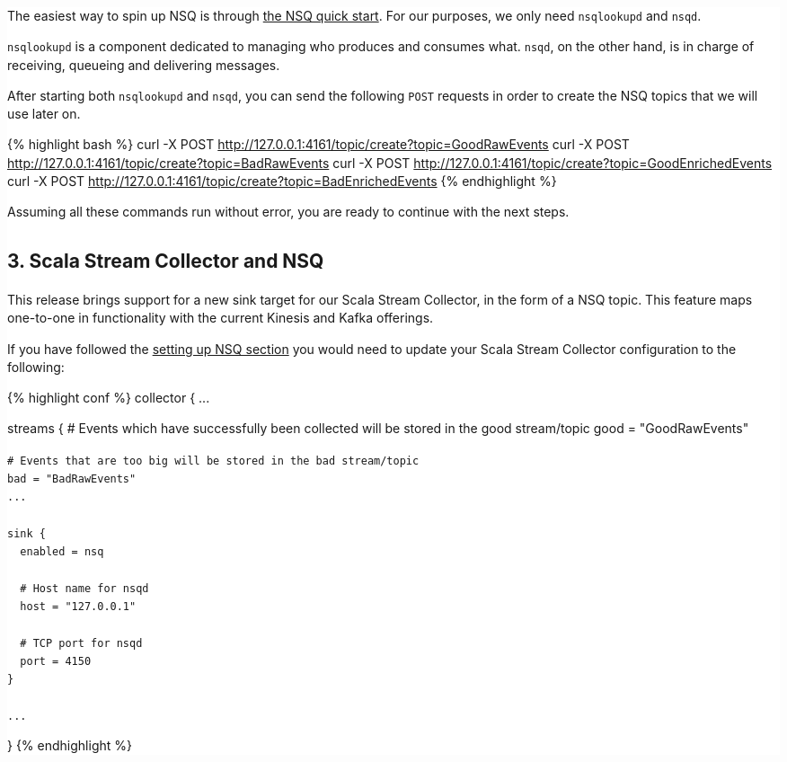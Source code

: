 The easiest way to spin up NSQ is through [the NSQ quick start][nsq-quickstart]. For our purposes,
we only need `nsqlookupd` and `nsqd`.

`nsqlookupd` is a component dedicated to managing who produces and consumes what. `nsqd`, on the
other hand, is in charge of receiving, queueing and delivering messages.

After starting both `nsqlookupd` and `nsqd`, you can send the following `POST` requests in order to
create the NSQ topics that we will use later on.

{% highlight bash %}
curl -X POST http://127.0.0.1:4161/topic/create?topic=GoodRawEvents
curl -X POST http://127.0.0.1:4161/topic/create?topic=BadRawEvents
curl -X POST http://127.0.0.1:4161/topic/create?topic=GoodEnrichedEvents
curl -X POST http://127.0.0.1:4161/topic/create?topic=BadEnrichedEvents
{% endhighlight %}

Assuming all these commands run without error, you are ready to continue with the next
steps.

<h2 id="nsq-collector">3. Scala Stream Collector and NSQ</h2>

This release brings support for a new sink target for our Scala Stream Collector, in the form of a
NSQ topic. This feature maps one-to-one in functionality with the current Kinesis and Kafka
offerings.

If you have followed the [setting up NSQ section](#setting-up-nsq) you would need to update your
Scala Stream Collector configuration to the following:

{% highlight conf %}
collector {
  ...

  streams {
    # Events which have successfully been collected will be stored in the good stream/topic
    good = "GoodRawEvents"

    # Events that are too big will be stored in the bad stream/topic
    bad = "BadRawEvents"
    ...

    sink {
      enabled = nsq

      # Host name for nsqd
      host = "127.0.0.1"

      # TCP port for nsqd
      port = 4150
    }

    ...
}
{% endhighlight %}


[nsq-website]: http://nsq.io
[nsq-installing]: http://nsq.io/deployment/installing.html
[nsq-quickstart]: http://nsq.io/overview/quick_start.html
[zeugma]: https://en.wikipedia.org/wiki/Zeugma,_Commagene
[zeugma-img]: /assets/img/blog/2017/11/zeugma.jpg
[snowplow-mini-nsq-ticket]: https://github.com/snowplow/snowplow-mini/issues/24
[es-loader]: https://github.com/snowplow/snowplow-elasticsearch-loader
[s3-loader]: https://github.com/snowplow/snowplow-s3-loader
[es-loader-blog-post]: https://snowplowanalytics.com/blog/2017/09/12/elasticsearch-loader-0.10.0-released/
[s3-loader-blog-post]: https://snowplowanalytics.com/blog/2017/09/13/snowplow-s3-loader-0.6.0-released/
[release-notes]: https://github.com/snowplow/snowplow/releases/tag/r96-zeugma
[discourse]: http://discourse.snowplowanalytics.com/
[docker-r2]: https://github.com/snowplow/snowplow-docker/milestone/2
[snowplow-mini-040]: https://github.com/snowplow/snowplow-mini/milestone/14
[r9x-webhooks]: https://github.com/snowplow/snowplow/milestone/129
[r9x-str-quality]: https://github.com/snowplow/snowplow/milestone/144